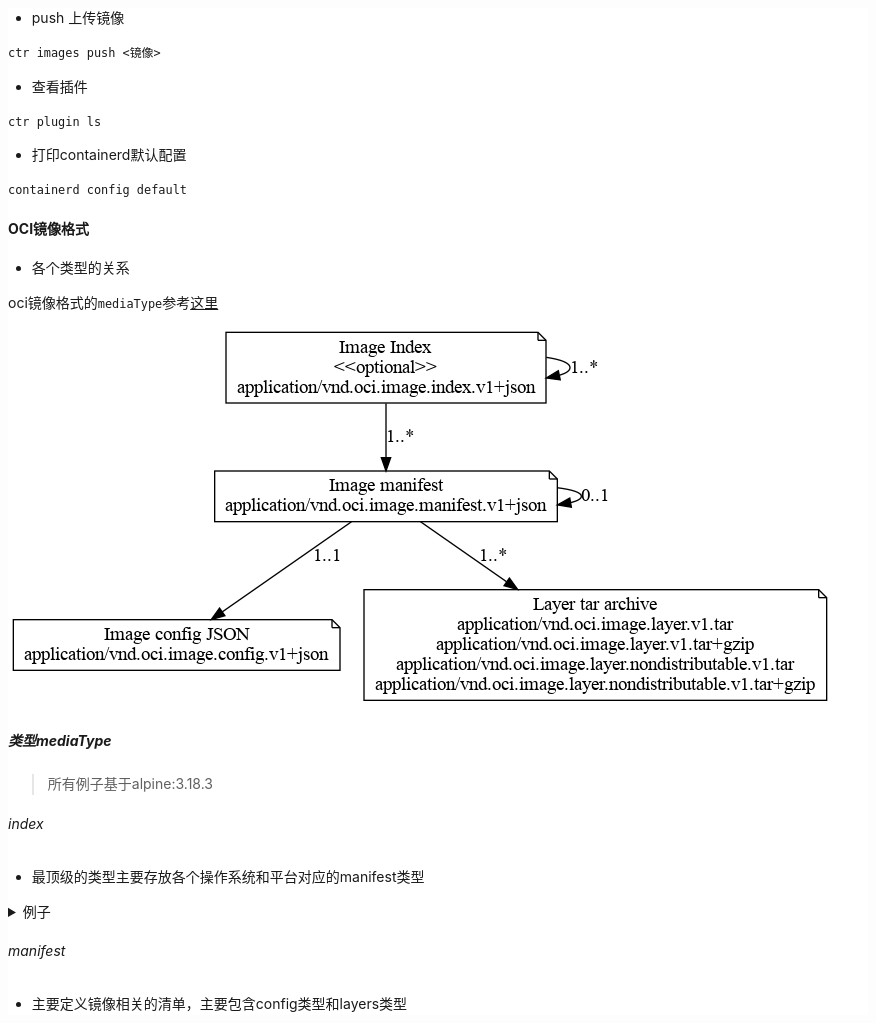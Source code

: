 - push 上传镜像

```shell
ctr images push <镜像>
```

- 查看插件

```shell
ctr plugin ls
```

- 打印containerd默认配置

```shell
containerd config default
```

#### OCI镜像格式

- 各个类型的关系

oci镜像格式的`mediaType`参考[这里](https://github.com/opencontainers/image-spec/blob/main/media-types.md)

![Alt text](../images/media-types.png)

##### 类型mediaType

> 所有例子基于alpine:3.18.3

###### index

- 最顶级的类型主要存放各个操作系统和平台对应的manifest类型

<details><summary>例子</summary></details>

###### manifest

- 主要定义镜像相关的清单，主要包含config类型和layers类型
